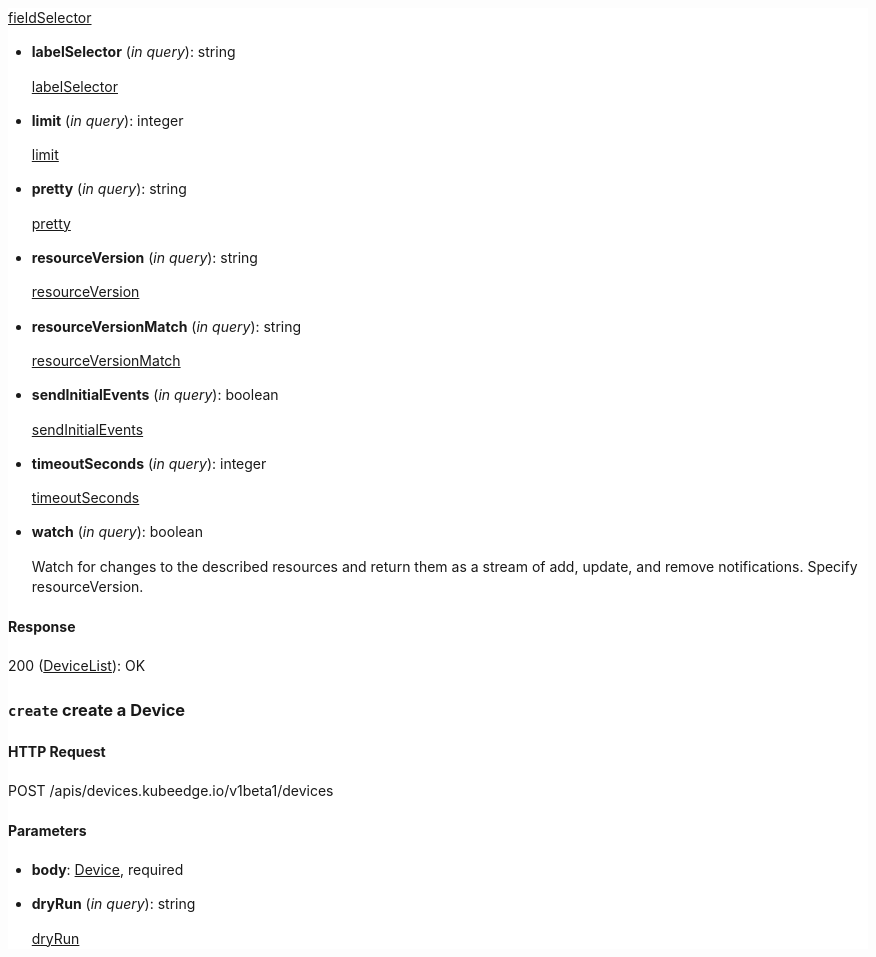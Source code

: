   [fieldSelector](../Common-Parameter/common-parameters#fieldselector)


- **labelSelector** (*in query*): string

  [labelSelector](../Common-Parameter/common-parameters#labelselector)


- **limit** (*in query*): integer

  [limit](../Common-Parameter/common-parameters#limit)


- **pretty** (*in query*): string

  [pretty](../Common-Parameter/common-parameters#pretty)


- **resourceVersion** (*in query*): string

  [resourceVersion](../Common-Parameter/common-parameters#resourceversion)


- **resourceVersionMatch** (*in query*): string

  [resourceVersionMatch](../Common-Parameter/common-parameters#resourceversionmatch)


- **sendInitialEvents** (*in query*): boolean

  [sendInitialEvents](../Common-Parameter/common-parameters#sendinitialevents)


- **timeoutSeconds** (*in query*): integer

  [timeoutSeconds](../Common-Parameter/common-parameters#timeoutseconds)


- **watch** (*in query*): boolean

  Watch for changes to the described resources and return them as a stream of add, update, and remove notifications. Specify resourceVersion.



#### Response


200 ([DeviceList](/device-v1beta1#devicelist)): OK


### `create` create a Device

#### HTTP Request

POST /apis/devices.kubeedge.io/v1beta1/devices

#### Parameters


- **body**: [Device](/device-v1beta1#device), required

  


- **dryRun** (*in query*): string

  [dryRun](../Common-Parameter/common-parameters#dryrun)
